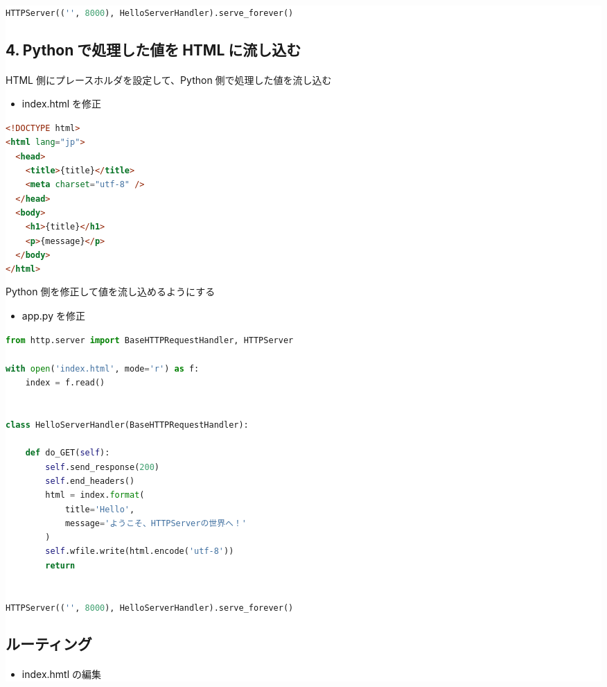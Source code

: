 ```python
HTTPServer(('', 8000), HelloServerHandler).serve_forever()
```

## 4. Python で処理した値を HTML に流し込む

HTML 側にプレースホルダを設定して、Python 側で処理した値を流し込む

- index.html を修正

```html
<!DOCTYPE html>
<html lang="jp">
  <head>
    <title>{title}</title>
    <meta charset="utf-8" />
  </head>
  <body>
    <h1>{title}</h1>
    <p>{message}</p>
  </body>
</html>
```

Python 側を修正して値を流し込めるようにする

- app.py を修正

```python
from http.server import BaseHTTPRequestHandler, HTTPServer

with open('index.html', mode='r') as f:
    index = f.read()


class HelloServerHandler(BaseHTTPRequestHandler):

    def do_GET(self):
        self.send_response(200)
        self.end_headers()
        html = index.format(
            title='Hello',
            message='ようこそ、HTTPServerの世界へ！'
        )
        self.wfile.write(html.encode('utf-8'))
        return


HTTPServer(('', 8000), HelloServerHandler).serve_forever()
```

## ルーティング

- index.hmtl の編集
